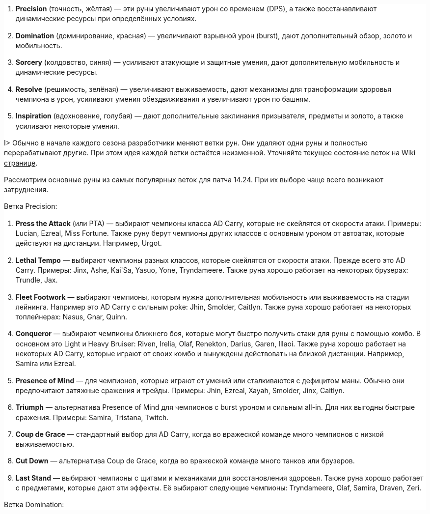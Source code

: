 1. **Precision** (точность, жёлтая) — эти руны увеличивают урон со временем (DPS), а также восстанавливают динамические ресурсы при определённых условиях.

2. **Domination** (доминирование, красная) — увеличивают взрывной урон (burst), дают дополнительный обзор, золото и мобильность.

3. **Sorcery** (колдовство, синяя) — усиливают атакующие и защитные умения, дают дополнительную мобильность и динамические ресурсы.

4. **Resolve** (решимость, зелёная) — увеличивают выживаемость, дают механизмы для трансформации здоровья чемпиона в урон, усиливают умения обездвиживания и увеличивают урон по башням.

5. **Inspiration** (вдохновение, голубая) — дают дополнительные заклинания призывателя, предметы и золото, а также усиливают некоторые умения.

I> Обычно в начале каждого сезона разработчики меняют ветки рун. Они удаляют одни руны и полностью перерабатывают другие. При этом идея каждой ветки остаётся неизменной. Уточняйте текущее состояние веток на [Wiki странице](https://leagueoflegends.fandom.com/wiki/Rune_(League_of_Legends)).

Рассмотрим основные руны из самых популярных веток для патча 14.24. При их выборе чаще всего возникают затруднения.

Ветка Precision:

1. **Press the Attack** (или PTA) — выбирают чемпионы класса AD Carry, которые не скейлятся от скорости атаки. Примеры: Lucian, Ezreal, Miss Fortune. Также руну берут чемпионы других классов с основным уроном от автоатак, которые действуют на дистанции. Например, Urgot.

2. **Lethal Tempo** — выбирают чемпионы разных классов, которые скейлятся от скорости атаки. Прежде всего это AD Carry. Примеры: Jinx, Ashe, Kai'Sa, Yasuo, Yone, Tryndameere. Также руна хорошо работает на некоторых брузерах: Trundle, Jax.

3. **Fleet Footwork** — выбирают чемпионы, которым нужна дополнительная мобильность или выживаемость на стадии лейнинга. Например это AD Carry с сильным poke: Jhin, Smolder, Caitlyn. Также руна хорошо работает на некоторых топлейнерах: Nasus, Gnar, Quinn.

4. **Conqueror** — выбирают чемпионы ближнего боя, которые могут быстро получить стаки для руны с помощью комбо. В основном это Light и Heavy Bruiser: Riven, Irelia, Olaf, Renekton, Darius, Garen, Illaoi. Также руна хорошо работает на некоторых AD Carry, которые играют от своих комбо и вынуждены действовать на близкой дистанции. Например, Samira или Ezreal.

5. **Presence of Mind** — для чемпионов, которые играют от умений или сталкиваются с дефицитом маны. Обычно они предпочитают затяжные сражения и трейды. Примеры: Jhin, Ezreal, Xayah, Smolder, Jinx, Caitlyn.

6. **Triumph** — альтернатива Presence of Mind для чемпионов с burst уроном и сильным all-in. Для них выгодны быстрые сражения. Примеры: Samira, Tristana, Twitch.

7. **Coup de Grace** — стандартный выбор для AD Carry, когда во вражеской команде много чемпионов с низкой выживаемостью.

8. **Cut Down** — альтернатива Coup de Grace, когда во вражеской команде много танков или брузеров.

9. **Last Stand** — выбирают чемпионы с щитами и механиками для восстановления здоровья. Также руна хорошо работает с предметами, которые дают эти эффекты. Её выбирают следующие чемпионы: Tryndameere, Olaf, Samira, Draven, Zeri.

Ветка Domination:
